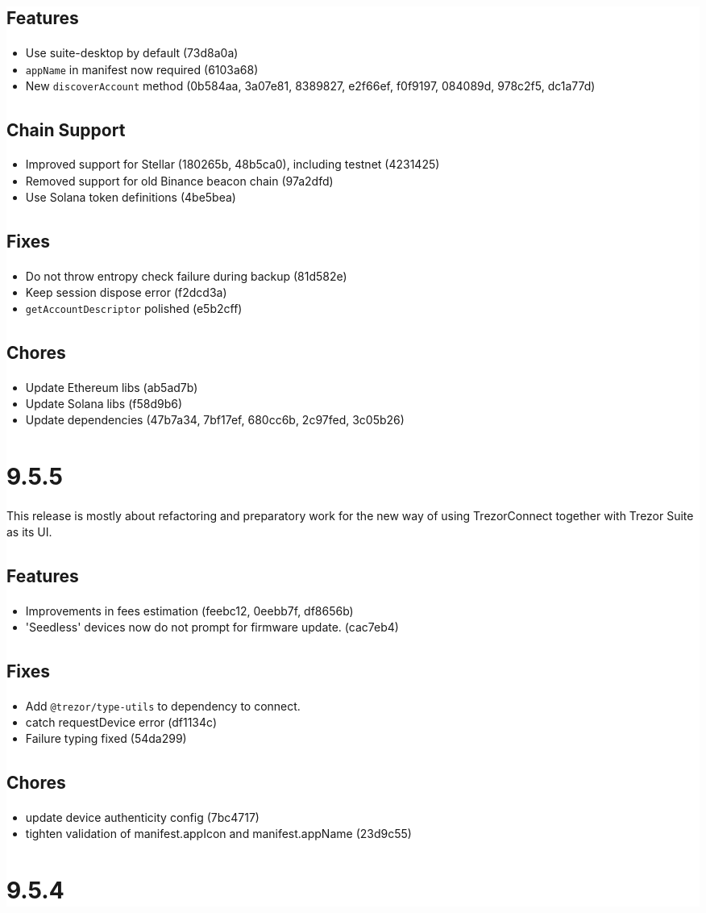 ## Features

- Use suite-desktop by default (73d8a0a)
- `appName` in manifest now required (6103a68)
- New `discoverAccount` method (0b584aa, 3a07e81, 8389827, e2f66ef, f0f9197, 084089d, 978c2f5, dc1a77d)

## Chain Support

- Improved support for Stellar (180265b, 48b5ca0), including testnet (4231425)
- Removed support for old Binance beacon chain (97a2dfd)
- Use Solana token definitions (4be5bea)

## Fixes

- Do not throw entropy check failure during backup (81d582e)
- Keep session dispose error (f2dcd3a)
- `getAccountDescriptor` polished (e5b2cff)

## Chores

- Update Ethereum libs (ab5ad7b)
- Update Solana libs (f58d9b6)
- Update dependencies (47b7a34, 7bf17ef, 680cc6b, 2c97fed, 3c05b26)

# 9.5.5

This release is mostly about refactoring and preparatory work for the new way of using TrezorConnect together with Trezor Suite as its UI.

## Features

- Improvements in fees estimation (feebc12, 0eebb7f, df8656b)
- 'Seedless' devices now do not prompt for firmware update. (cac7eb4)

## Fixes

- Add `@trezor/type-utils` to dependency to connect.
- catch requestDevice error (df1134c)
- Failure typing fixed (54da299)

## Chores

- update device authenticity config (7bc4717)
- tighten validation of manifest.appIcon and manifest.appName (23d9c55)

# 9.5.4
